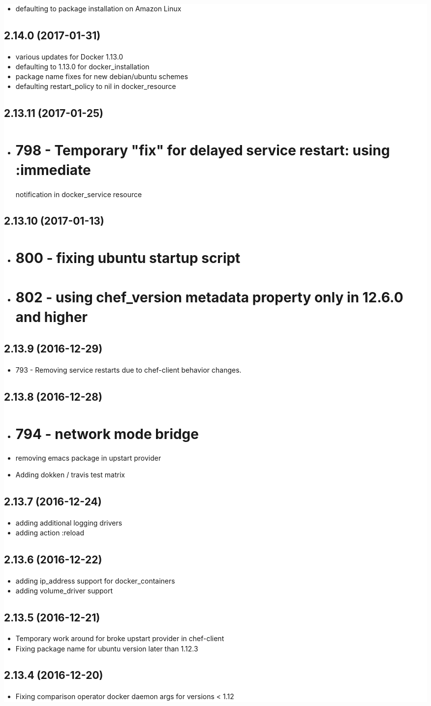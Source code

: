 - defaulting to package installation on Amazon Linux

## 2.14.0 (2017-01-31)

- various updates for Docker 1.13.0
- defaulting to 1.13.0 for docker_installation
- package name fixes for new debian/ubuntu schemes
- defaulting restart_policy to nil in docker_resource

## 2.13.11 (2017-01-25)

- # 798 - Temporary "fix" for delayed service restart: using :immediate

  notification in docker_service resource

## 2.13.10 (2017-01-13)

- # 800 - fixing ubuntu startup script

- # 802 - using chef_version metadata property only in 12.6.0 and higher

## 2.13.9 (2016-12-29)

- 793 - Removing service restarts due to chef-client behavior changes.

## 2.13.8 (2016-12-28)

- # 794 - network mode bridge

- removing emacs package in upstart provider

- Adding dokken / travis test matrix

## 2.13.7 (2016-12-24)

- adding additional logging drivers
- adding action :reload

## 2.13.6 (2016-12-22)

- adding ip_address support for docker_containers
- adding volume_driver support

## 2.13.5 (2016-12-21)

- Temporary work around for broke upstart provider in chef-client
- Fixing package name for ubuntu version later than 1.12.3

## 2.13.4 (2016-12-20)

- Fixing comparison operator docker daemon args for versions < 1.12
